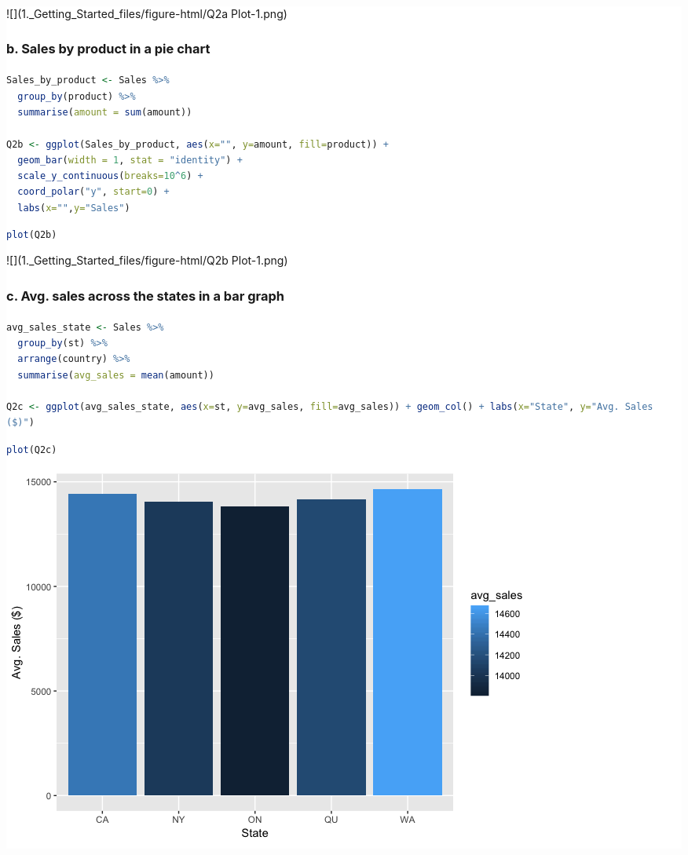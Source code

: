 ![](1._Getting_Started_files/figure-html/Q2a Plot-1.png)

### b. Sales by product in a pie chart


```r
Sales_by_product <- Sales %>%
  group_by(product) %>%
  summarise(amount = sum(amount))

Q2b <- ggplot(Sales_by_product, aes(x="", y=amount, fill=product)) +
  geom_bar(width = 1, stat = "identity") + 
  scale_y_continuous(breaks=10^6) + 
  coord_polar("y", start=0) +
  labs(x="",y="Sales")
```


```r
plot(Q2b)
```

![](1._Getting_Started_files/figure-html/Q2b Plot-1.png)

### c. Avg. sales across the states in a bar graph


```r
avg_sales_state <- Sales %>%
  group_by(st) %>%
  arrange(country) %>%
  summarise(avg_sales = mean(amount))

Q2c <- ggplot(avg_sales_state, aes(x=st, y=avg_sales, fill=avg_sales)) + geom_col() + labs(x="State", y="Avg. Sales ($)")
```


```r
plot(Q2c)
```

![](1._Getting_Started_files/figure-html/Q2cplot-1.png)
